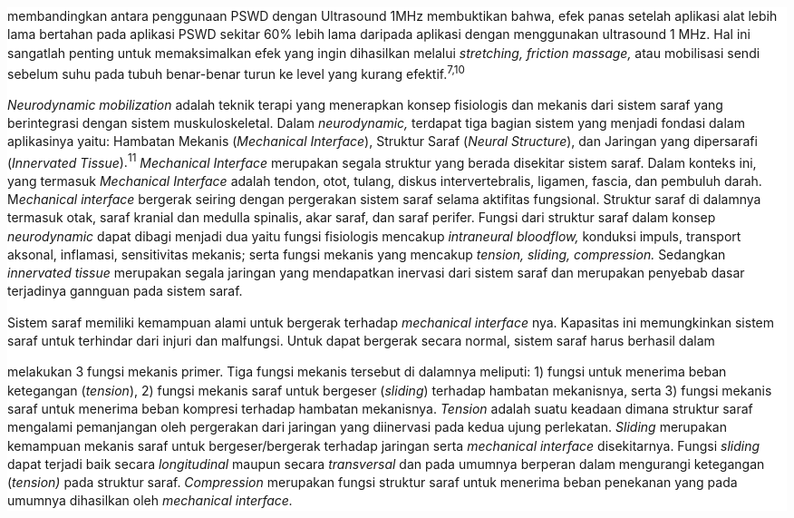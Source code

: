 <p><span class="font2">membandingkan antara penggunaan PSWD dengan Ultrasound 1MHz membuktikan bahwa, efek panas setelah aplikasi alat lebih lama bertahan pada aplikasi PSWD sekitar 60% lebih lama daripada aplikasi dengan menggunakan ultrasound 1 MHz. Hal ini sangatlah penting untuk memaksimalkan efek yang ingin dihasilkan melalui </span><span class="font2" style="font-style:italic;">stretching, friction massage,</span><span class="font2"> atau mobilisasi sendi sebelum suhu pada tubuh benar-benar turun ke level yang kurang efektif.<sup>7,10</sup></span></p>
<p><span class="font2" style="font-style:italic;">Neurodynamic mobilization</span><span class="font2"> adalah teknik terapi yang menerapkan konsep fisiologis dan mekanis dari sistem saraf yang berintegrasi dengan sistem muskuloskeletal. Dalam </span><span class="font2" style="font-style:italic;">neurodynamic,</span><span class="font2"> terdapat tiga bagian sistem yang menjadi fondasi dalam aplikasinya yaitu: Hambatan Mekanis (</span><span class="font2" style="font-style:italic;">Mechanical Interface</span><span class="font2">), Struktur Saraf (</span><span class="font2" style="font-style:italic;">Neural Structure</span><span class="font2">), dan Jaringan yang dipersarafi (</span><span class="font2" style="font-style:italic;">Innervated Tissue</span><span class="font2">).<sup>11</sup> </span><span class="font2" style="font-style:italic;">Mechanical Interface</span><span class="font2"> merupakan segala struktur yang berada disekitar sistem saraf. Dalam konteks ini, yang termasuk </span><span class="font2" style="font-style:italic;">Mechanical Interface </span><span class="font2">adalah tendon, otot, tulang, diskus intervertebralis, ligamen, fascia, dan pembuluh darah. M</span><span class="font2" style="font-style:italic;">echanical interface </span><span class="font2">bergerak seiring dengan pergerakan sistem saraf selama aktifitas fungsional. Struktur saraf di dalamnya termasuk otak, saraf kranial dan medulla spinalis, akar saraf, dan saraf perifer. Fungsi dari struktur saraf dalam konsep </span><span class="font2" style="font-style:italic;">neurodynamic</span><span class="font2"> dapat dibagi menjadi dua yaitu fungsi fisiologis mencakup </span><span class="font2" style="font-style:italic;">intraneural bloodflow,</span><span class="font2"> konduksi impuls, transport aksonal, inflamasi, sensitivitas mekanis; serta fungsi mekanis yang mencakup </span><span class="font2" style="font-style:italic;">tension, sliding, compression. </span><span class="font2">Sedangkan </span><span class="font2" style="font-style:italic;">innervated tissue</span><span class="font2"> merupakan segala jaringan yang mendapatkan inervasi dari sistem saraf dan merupakan penyebab dasar terjadinya gannguan pada sistem saraf.</span></p>
<p><span class="font2">Sistem saraf memiliki kemampuan alami untuk bergerak terhadap </span><span class="font2" style="font-style:italic;">mechanical interface</span><span class="font2"> nya. Kapasitas ini memungkinkan sistem saraf untuk terhindar dari injuri dan malfungsi. Untuk dapat bergerak secara normal, sistem saraf harus berhasil dalam</span></p>
<p><span class="font2">melakukan 3 fungsi mekanis primer. Tiga fungsi mekanis tersebut di dalamnya meliputi: 1) fungsi untuk menerima beban ketegangan (</span><span class="font2" style="font-style:italic;">tension</span><span class="font2">), 2) fungsi mekanis saraf untuk bergeser (</span><span class="font2" style="font-style:italic;">sliding</span><span class="font2">) terhadap hambatan mekanisnya, serta 3) fungsi mekanis saraf untuk menerima beban kompresi terhadap hambatan mekanisnya. </span><span class="font2" style="font-style:italic;">Tension</span><span class="font2"> adalah suatu keadaan dimana struktur saraf mengalami pemanjangan oleh pergerakan dari jaringan yang diinervasi pada kedua ujung perlekatan. </span><span class="font2" style="font-style:italic;">Sliding</span><span class="font2"> merupakan kemampuan mekanis saraf untuk bergeser/bergerak terhadap jaringan serta </span><span class="font2" style="font-style:italic;">mechanical interface</span><span class="font2"> disekitarnya. Fungsi </span><span class="font2" style="font-style:italic;">sliding</span><span class="font2"> dapat terjadi baik secara </span><span class="font2" style="font-style:italic;">longitudinal</span><span class="font2"> maupun secara </span><span class="font2" style="font-style:italic;">transversal</span><span class="font2"> dan pada umumnya berperan dalam mengurangi ketegangan (</span><span class="font2" style="font-style:italic;">tension)</span><span class="font2"> pada struktur saraf. </span><span class="font2" style="font-style:italic;">Compression</span><span class="font2"> merupakan fungsi struktur saraf untuk menerima beban penekanan yang pada umumnya dihasilkan oleh </span><span class="font2" style="font-style:italic;">mechanical interface.</span></p>